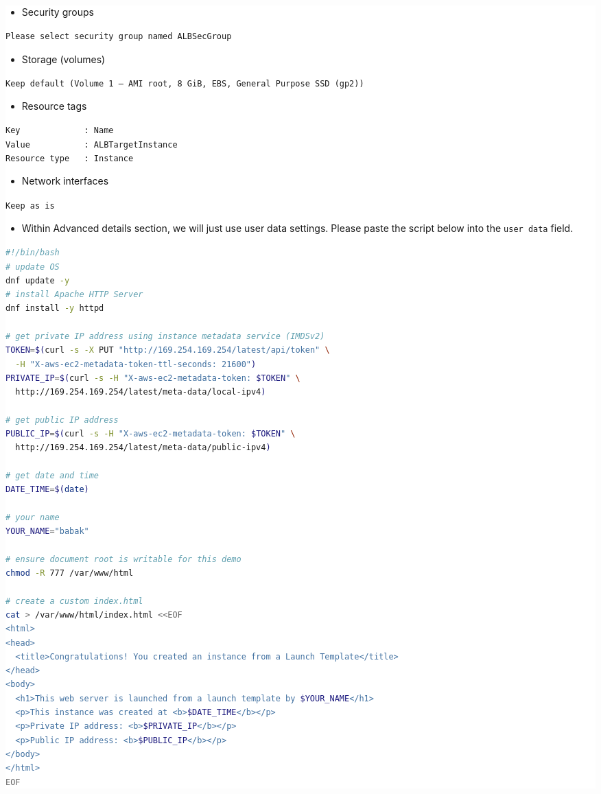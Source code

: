 - Security groups

```text
Please select security group named ALBSecGroup
```

- Storage (volumes)

```text
Keep default (Volume 1 – AMI root, 8 GiB, EBS, General Purpose SSD (gp2))
```

- Resource tags

```text
Key             : Name
Value           : ALBTargetInstance
Resource type   : Instance
```

- Network interfaces

```text
Keep as is
```

- Within Advanced details section, we will just use user data settings. Please paste the script below into the `user data` field.

```bash
#!/bin/bash
# update OS
dnf update -y
# install Apache HTTP Server
dnf install -y httpd

# get private IP address using instance metadata service (IMDSv2)
TOKEN=$(curl -s -X PUT "http://169.254.169.254/latest/api/token" \
  -H "X-aws-ec2-metadata-token-ttl-seconds: 21600")
PRIVATE_IP=$(curl -s -H "X-aws-ec2-metadata-token: $TOKEN" \
  http://169.254.169.254/latest/meta-data/local-ipv4)

# get public IP address
PUBLIC_IP=$(curl -s -H "X-aws-ec2-metadata-token: $TOKEN" \
  http://169.254.169.254/latest/meta-data/public-ipv4)

# get date and time
DATE_TIME=$(date)

# your name
YOUR_NAME="babak"

# ensure document root is writable for this demo
chmod -R 777 /var/www/html

# create a custom index.html
cat > /var/www/html/index.html <<EOF
<html>
<head>
  <title>Congratulations! You created an instance from a Launch Template</title>
</head>
<body>
  <h1>This web server is launched from a launch template by $YOUR_NAME</h1>
  <p>This instance was created at <b>$DATE_TIME</b></p>
  <p>Private IP address: <b>$PRIVATE_IP</b></p>
  <p>Public IP address: <b>$PUBLIC_IP</b></p>
</body>
</html>
EOF
```